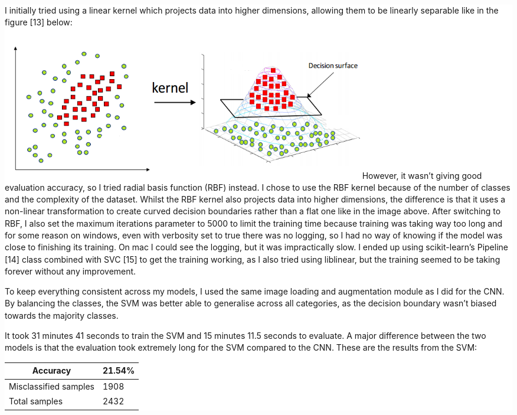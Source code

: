 I initially tried using a linear kernel which projects data into higher
dimensions, allowing them to be linearly separable like in the figure
\[13\] below:

<img src="./media/image6.png" style="width:6.26806in;height:2.49931in"
alt="Support-vector machines - SVM — machine learning note documentation" />
However, it wasn’t giving good evaluation accuracy, so I tried radial
basis function (RBF) instead. I chose to use the RBF kernel because of
the number of classes and the complexity of the dataset. Whilst the RBF
kernel also projects data into higher dimensions, the difference is that
it uses a non-linear transformation to create curved decision boundaries
rather than a flat one like in the image above. After switching to RBF,
I also set the maximum iterations parameter to 5000 to limit the
training time because training was taking way too long and for some
reason on windows, even with verbosity set to true there was no logging,
so I had no way of knowing if the model was close to finishing its
training. On mac I could see the logging, but it was impractically slow.
I ended up using scikit-learn’s Pipeline \[14\] class combined with SVC
\[15\] to get the training working, as I also tried using liblinear, but
the training seemed to be taking forever without any improvement.

To keep everything consistent across my models, I used the same image
loading and augmentation module as I did for the CNN. By balancing the
classes, the SVM was better able to generalise across all categories, as
the decision boundary wasn’t biased towards the majority classes.

It took 31 minutes 41 seconds to train the SVM and 15 minutes 11.5
seconds to evaluate. A major difference between the two models is that
the evaluation took extremely long for the SVM compared to the CNN.
These are the results from the SVM:

| Accuracy              | 21.54% |
|-----------------------|--------|
| Misclassified samples | 1908   |
| Total samples         | 2432   |
